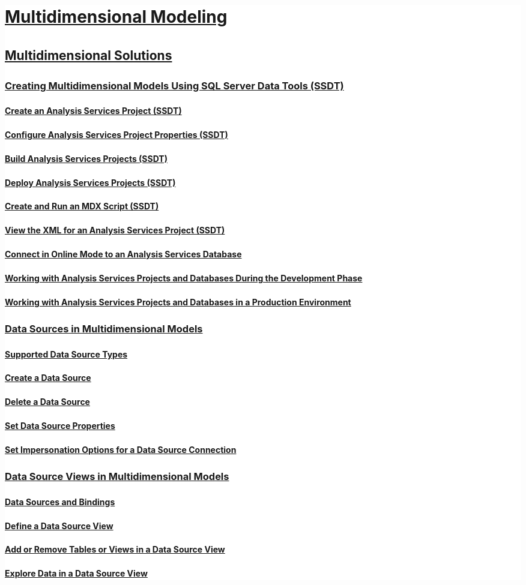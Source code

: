 # [Multidimensional Modeling](multidimensional-models-ssas.md)
## [Multidimensional Solutions](multidimensional-model-solutions-ssas.md)
### [Creating Multidimensional Models Using SQL Server Data Tools (SSDT)](creating-multidimensional-models-using-sql-server-data-tools-ssdt.md)
#### [Create an Analysis Services Project (SSDT)](create-an-analysis-services-project-ssdt.md)
#### [Configure Analysis Services Project Properties (SSDT)](configure-analysis-services-project-properties-ssdt.md)
#### [Build Analysis Services Projects (SSDT)](build-analysis-services-projects-ssdt.md)
#### [Deploy Analysis Services Projects (SSDT)](deploy-analysis-services-projects-ssdt.md)
#### [Create and Run an MDX Script (SSDT)](create-and-run-an-mdx-script-in-sql-server-data-tools.md)
#### [View the XML for an Analysis Services Project (SSDT)](view-the-xml-for-an-analysis-services-project-ssdt.md)
#### [Connect in Online Mode to an Analysis Services Database](connect-in-online-mode-to-an-analysis-services-database.md)
#### [Working with Analysis Services Projects and Databases During the Development Phase](work-with-analysis-services-projects-and-databases-in-development.md)
#### [Working with Analysis Services Projects and Databases in a Production Environment](work-with-analysis-services-projects-and-databases-in-production.md)
### [Data Sources in Multidimensional Models](data-sources-in-multidimensional-models.md)
#### [Supported Data Source Types](supported-data-sources-ssas-multidimensional.md)
#### [Create a Data Source](create-a-data-source-ssas-multidimensional.md)
#### [Delete a Data Source](delete-a-data-source-in-solution-explorer-ssas-multidimensional.md)
#### [Set Data Source Properties](set-data-source-properties-ssas-multidimensional.md)
#### [Set Impersonation Options for a Data Source Connection](set-impersonation-options-ssas-multidimensional.md)
### [Data Source Views in Multidimensional Models](data-source-views-in-multidimensional-models.md)
#### [Data Sources and Bindings](data-sources-and-bindings-ssas-multidimensional.md)
#### [Define a Data Source View](defining-a-data-source-view-analysis-services.md)
#### [Add or Remove Tables or Views in a Data Source View](adding-or-removing-tables-or-views-in-a-data-source-view-analysis-services.md)
#### [Explore Data in a Data Source View](explore-data-in-a-data-source-view-analysis-services.md)